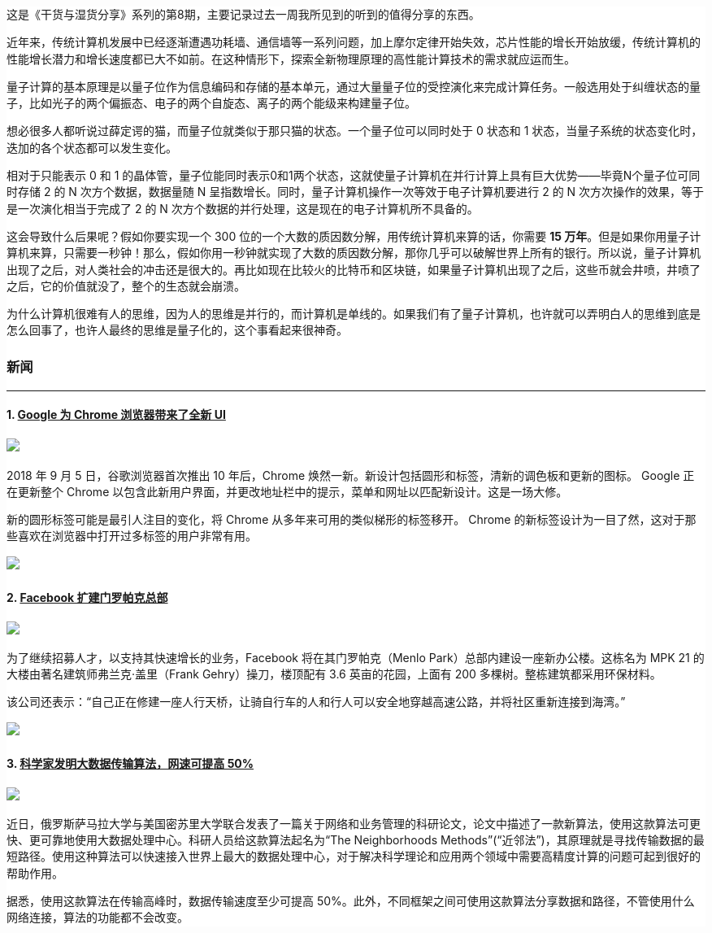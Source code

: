 这是《干货与湿货分享》系列的第8期，主要记录过去一周我所见到的听到的值得分享的东西。

近年来，传统计算机发展中已经逐渐遭遇功耗墙、通信墙等一系列问题，加上摩尔定律开始失效，芯片性能的增长开始放缓，传统计算机的性能增长潜力和增长速度都已大不如前。在这种情形下，探索全新物理原理的高性能计算技术的需求就应运而生。

量子计算的基本原理是以量子位作为信息编码和存储的基本单元，通过大量量子位的受控演化来完成计算任务。一般选用处于纠缠状态的量子，比如光子的两个偏振态、电子的两个自旋态、离子的两个能级来构建量子位。

想必很多人都听说过薛定谔的猫，而量子位就类似于那只猫的状态。一个量子位可以同时处于 0 状态和 1 状态，当量子系统的状态变化时，迭加的各个状态都可以发生变化。

相对于只能表示 0 和 1 的晶体管，量子位能同时表示0和1两个状态，这就使量子计算机在并行计算上具有巨大优势——毕竟N个量子位可同时存储 2 的 N 次方个数据，数据量随 N 呈指数增长。同时，量子计算机操作一次等效于电子计算机要进行 2 的 N 次方次操作的效果，等于是一次演化相当于完成了 2 的 N 次方个数据的并行处理，这是现在的电子计算机所不具备的。

这会导致什么后果呢？假如你要实现一个 300 位的一个大数的质因数分解，用传统计算机来算的话，你需要 **15 万年**。但是如果你用量子计算机来算，只需要一秒钟！那么，假如你用一秒钟就实现了大数的质因数分解，那你几乎可以破解世界上所有的银行。所以说，量子计算机出现了之后，对人类社会的冲击还是很大的。再比如现在比较火的比特币和区块链，如果量子计算机出现了之后，这些币就会井喷，井喷了之后，它的价值就没了，整个的生态就会崩溃。

为什么计算机很难有人的思维，因为人的思维是并行的，而计算机是单线的。如果我们有了量子计算机，也许就可以弄明白人的思维到底是怎么回事了，也许人最终的思维是量子化的，这个事看起来很神奇。

### <p id="h2">新闻</p>

----

#### 1. [Google 为 Chrome 浏览器带来了全新 UI](http://bbs.chongbuluo.com/thread-5360-1-1.html)

![](http://o7z41ciog.bkt.clouddn.com/chromenewdesign.0.jpg)

2018 年 9 月 5 日，谷歌浏览器首次推出 10 年后，Chrome 焕然一新。新设计包括圆形和标签，清新的调色板和更新的图标。 Google 正在更新整个 Chrome 以包含此新用户界面，并更改地址栏中的提示，菜单和网址以匹配新设计。这是一场大修。

新的圆形标签可能是最引人注目的变化，将 Chrome 从多年来可用的类似梯形的标签移开。 Chrome 的新标签设计为一目了然，这对于那些喜欢在浏览器中打开过多标签的用户非常有用。

![](http://o7z41ciog.bkt.clouddn.com/chrome-new-ui.png)

#### 2. [Facebook 扩建门罗帕克总部](https://newsroom.fb.com/news/2018/09/expanding-our-home-in-menlo-park/)

![](http://o7z41ciog.bkt.clouddn.com/21-lobby-six.jpg)

为了继续招募人才，以支持其快速增长的业务，Facebook 将在其门罗帕克（Menlo Park）总部内建设一座新办公楼。这栋名为 MPK 21 的大楼由著名建筑师弗兰克·盖里（Frank Gehry）操刀，楼顶配有 3.6 英亩的花园，上面有 200 多棵树。整栋建筑都采用环保材料。

该公司还表示：“自己正在修建一座人行天桥，让骑自行车的人和行人可以安全地穿越高速公路，并将社区重新连接到海湾。”

![](http://o7z41ciog.bkt.clouddn.com/21-bowl-terrace.jpg)

#### 3. [科学家发明大数据传输算法，网速可提高 50%](https://www.7tin.cn/news/117311.html)

![](http://www.7tin.cn/wp-content/uploads/2018/09/20180904184143418-800x533.jpg)

近日，俄罗斯萨马拉大学与美国密苏里大学联合发表了一篇关于网络和业务管理的科研论文，论文中描述了一款新算法，使用这款算法可更快、更可靠地使用大数据处理中心。科研人员给这款算法起名为“The Neighborhoods Methods”(“近邻法”)，其原理就是寻找传输数据的最短路径。使用这种算法可以快速接入世界上最大的数据处理中心，对于解决科学理论和应用两个领域中需要高精度计算的问题可起到很好的帮助作用。

据悉，使用这款算法在传输高峰时，数据传输速度至少可提高 50%。此外，不同框架之间可使用这款算法分享数据和路径，不管使用什么网络连接，算法的功能都不会改变。
